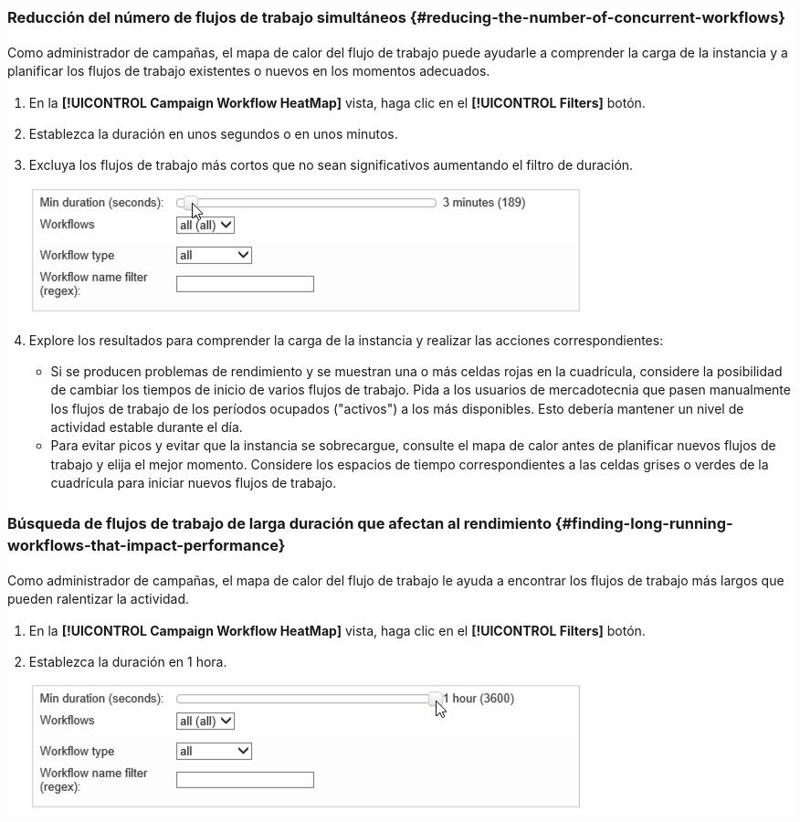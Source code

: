 ### Reducción del número de flujos de trabajo simultáneos {#reducing-the-number-of-concurrent-workflows}

Como administrador de campañas, el mapa de calor del flujo de trabajo puede ayudarle a comprender la carga de la instancia y a planificar los flujos de trabajo existentes o nuevos en los momentos adecuados.

1. En la **[!UICONTROL Campaign Workflow HeatMap]** vista, haga clic en el **[!UICONTROL Filters]** botón.
1. Establezca la duración en unos segundos o en unos minutos.
1. Excluya los flujos de trabajo más cortos que no sean significativos aumentando el filtro de duración.

   ![](assets/wkf_monitoring_short_duration.png)

1. Explore los resultados para comprender la carga de la instancia y realizar las acciones correspondientes:

   * Si se producen problemas de rendimiento y se muestran una o más celdas rojas en la cuadrícula, considere la posibilidad de cambiar los tiempos de inicio de varios flujos de trabajo. Pida a los usuarios de mercadotecnia que pasen manualmente los flujos de trabajo de los períodos ocupados (&quot;activos&quot;) a los más disponibles. Esto debería mantener un nivel de actividad estable durante el día.
   * Para evitar picos y evitar que la instancia se sobrecargue, consulte el mapa de calor antes de planificar nuevos flujos de trabajo y elija el mejor momento. Considere los espacios de tiempo correspondientes a las celdas grises o verdes de la cuadrícula para iniciar nuevos flujos de trabajo.

### Búsqueda de flujos de trabajo de larga duración que afectan al rendimiento {#finding-long-running-workflows-that-impact-performance}

Como administrador de campañas, el mapa de calor del flujo de trabajo le ayuda a encontrar los flujos de trabajo más largos que pueden ralentizar la actividad.

1. En la **[!UICONTROL Campaign Workflow HeatMap]** vista, haga clic en el **[!UICONTROL Filters]** botón.
1. Establezca la duración en 1 hora.

   ![](assets/wkf_monitoring_long_duration.png)
